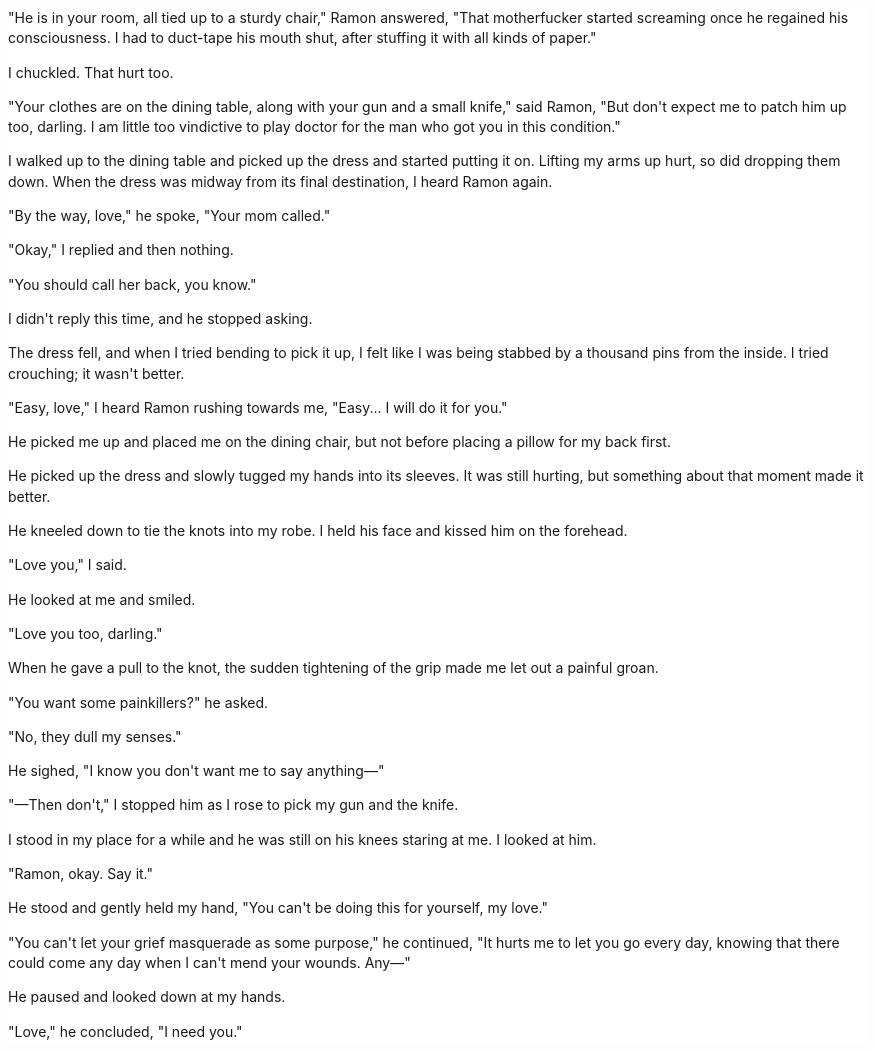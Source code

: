 "He is in your room, all tied up to a sturdy chair," Ramon answered, "That motherfucker started screaming once he regained his consciousness. I had to duct-tape his mouth shut, after stuffing it with all kinds of paper."

I chuckled. That hurt too.

"Your clothes are on the dining table, along with your gun and a small knife," said Ramon, "But don't expect me to patch him up too, darling. I am little too vindictive to play doctor for the man who got you in this condition."

I walked up to the dining table and picked up the dress and started putting it on. Lifting my arms up hurt, so did dropping them down. When the dress was midway from its final destination, I heard Ramon again.

"By the way, love," he spoke, "Your mom called."

"Okay," I replied and then nothing.

"You should call her back, you know."

I didn't reply this time, and he stopped asking.

The dress fell, and when I tried bending to pick it up, I felt like I was being stabbed by a thousand pins from the inside. I tried crouching; it wasn't better.

"Easy, love," I heard Ramon rushing towards me, "Easy... I will do it for you."

He picked me up and placed me on the dining chair, but not before placing a pillow for my back first.

He picked up the dress and slowly tugged my hands into its sleeves. It was still hurting, but something about that moment made it better.

He kneeled down to tie the knots into my robe. I held his face and kissed him on the forehead.

"Love you," I said.

He looked at me and smiled.

"Love you too, darling."

When he gave a pull to the knot, the sudden tightening of the grip made me let out a painful groan.

"You want some painkillers?" he asked.

"No, they dull my senses."

He sighed, "I know you don't want me to say anything—"

"—Then don't," I stopped him as I rose to pick my gun and the knife.

I stood in my place for a while and he was still on his knees staring at me. I looked at him.

"Ramon, okay. Say it."

He stood and gently held my hand, "You can't be doing this for yourself, my love."

"You can't let your grief masquerade as some purpose," he continued, "It hurts me to let you go every day, knowing that there could come any day when I can't mend your wounds. Any—"

He paused and looked down at my hands.

"Love," he concluded, "I need you."

